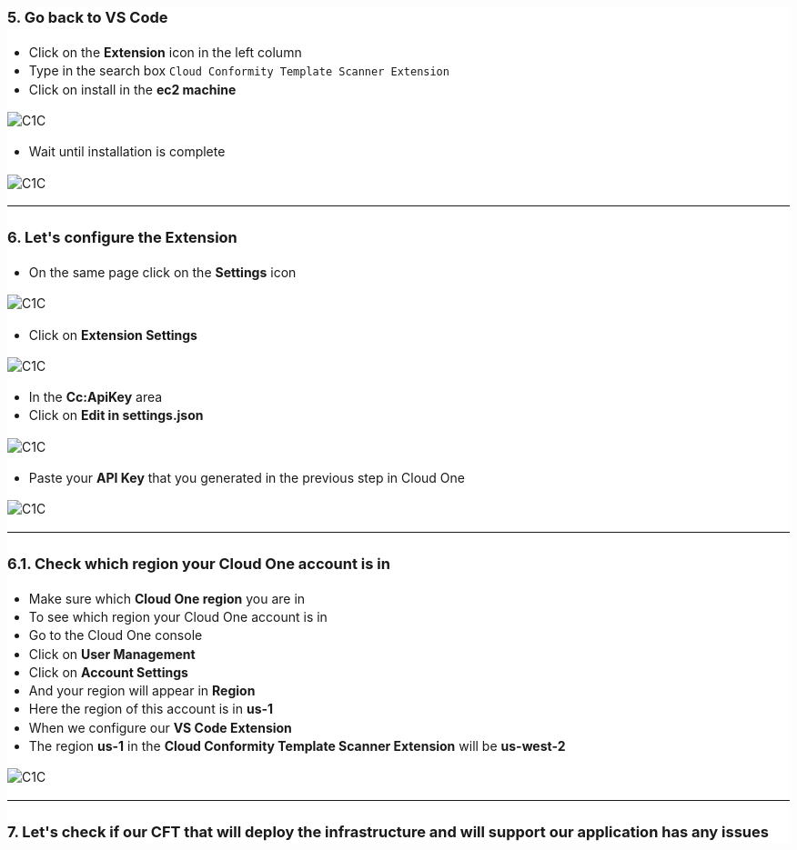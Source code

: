 ### 5. Go back to **VS Code**

- Click on the **Extension** icon in the left column
- Type in the search box ```Cloud Conformity Template Scanner Extension```
- Click on install in the **ec2 machine**

![C1C](/images/c1c4.PNG)

- Wait until installation is complete

![C1C](/images/c1c5.PNG)

---

### 6. Let's configure the Extension

- On the same page click on the **Settings** icon

![C1C](/images/c1c6.PNG)

- Click on **Extension Settings**

![C1C](/images/c1c7.PNG)

- In the **Cc:ApiKey** area
- Click on **Edit in settings.json**

![C1C](/images/c1c8.PNG)

- Paste your **API Key** that you generated in the previous step in Cloud One

![C1C](/images/c1c9.PNG)

---

### 6.1. Check which region your Cloud One account is in  

- Make sure which **Cloud One region** you are in 
- To see which region your Cloud One account is in
- Go to the Cloud One console
- Click on **User Management**
- Click on **Account Settings**
- And your region will appear in **Region**
- Here the region of this account is in **us-1**
- When we configure our **VS Code Extension**
- The region **us-1** in the **Cloud Conformity Template Scanner Extension** will be **us-west-2**

![C1C](/images/c1c10.PNG)

---

### 7. Let's check if our CFT that will deploy the infrastructure and will support our application has any issues
